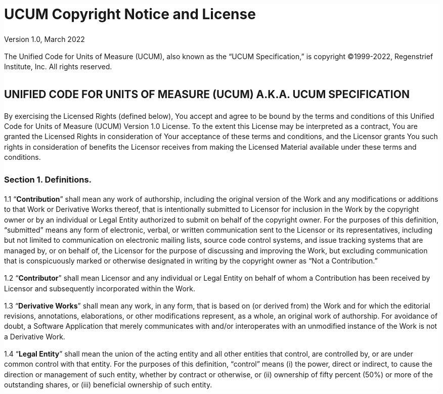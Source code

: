 # UCUM Copyright Notice and License

Version 1.0, March 2022

The Unified Code for Units of Measure (UCUM), also known as the “UCUM
Specification,” is copyright ©1999-2022, Regenstrief Institute, Inc. All
rights reserved.

## UNIFIED CODE FOR UNITS OF MEASURE (UCUM) A.K.A. UCUM SPECIFICATION

By exercising the Licensed Rights (defined below), You accept and agree
to be bound by the terms and conditions of this Unified Code for Units
of Measure (UCUM) Version 1.0 License. To the extent this License may be
interpreted as a contract, You are granted the Licensed Rights in
consideration of Your acceptance of these terms and conditions, and the
Licensor grants You such rights in consideration of benefits the
Licensor receives from making the Licensed Material available under
these terms and conditions.

### Section 1. Definitions.

1.1 “**Contribution**” shall mean any
work of authorship, including the original version of the Work and any
modifications or additions to that Work or Derivative Works thereof,
that is intentionally submitted to Licensor for inclusion in the Work by
the copyright owner or by an individual or Legal Entity authorized to
submit on behalf of the copyright owner. For the purposes of this
definition, “submitted” means any form of electronic, verbal, or written
communication sent to the Licensor or its representatives, including but
not limited to communication on electronic mailing lists, source code
control systems, and issue tracking systems that are managed by, or on
behalf of, the Licensor for the purpose of discussing and improving the
Work, but excluding communication that is conspicuously marked or
otherwise designated in writing by the copyright owner as “Not a
Contribution.”

1.2 “**Contributor**” shall mean
Licensor and any individual or Legal Entity on behalf of whom a
Contribution has been received by Licensor and subsequently incorporated
within the Work.

1.3 “**Derivative Works**” shall
mean any work, in any form, that is based on (or derived from) the Work
and for which the editorial revisions, annotations, elaborations, or
other modifications represent, as a whole, an original work of
authorship. For avoidance of doubt, a Software Application that merely
communicates with and/or interoperates with an unmodified instance of
the Work is not a Derivative Work.

1.4 “**Legal Entity**” shall mean the
union of the acting entity and all other entities that control, are
controlled by, or are under common control with that entity. For the
purposes of this definition, “control” means (i) the power, direct or
indirect, to cause the direction or management of such entity, whether
by contract or otherwise, or (ii) ownership of fifty percent (50%) or
more of the outstanding shares, or (iii) beneficial ownership of such
entity.
